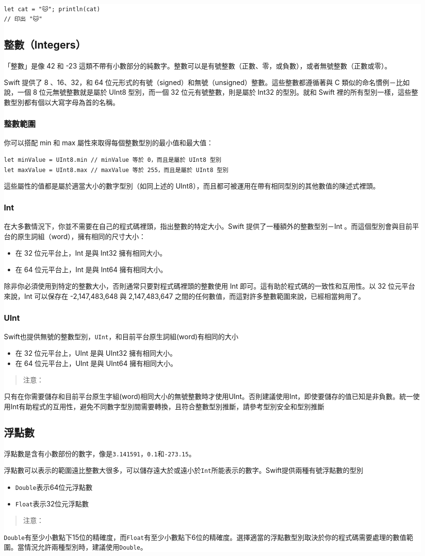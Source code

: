 
	let cat = "🐱"; println(cat)
	// 印出 "🐱"



## 整數（Integers）
「整數」是像 42 和 -23 這類不帶有小數部分的純數字。整數可以是有號整數（正數、零，或負數），或者無號整數（正數或零）。

Swift 提供了 8 、16、32，和 64 位元形式的有號（signed）和無號（unsigned）整數。這些整數都遵循著與 C 類似的命名慣例－比如說，一個 8 位元無號整數就是屬於 UInt8 型別，而一個 32 位元有號整數，則是屬於 Int32 的型別。就和 Swift 裡的所有型別一樣，這些整數型別都有個以大寫字母為首的名稱。



### 整數範圍
你可以搭配 min 和 max 屬性來取得每個整數型別的最小值和最大值：


	let minValue = UInt8.min // minValue 等於 0，而且是屬於 UInt8 型別
	let maxValue = UInt8.max // maxValue 等於 255，而且是屬於 UInt8 型別


這些屬性的值都是屬於適當大小的數字型別（如同上述的 UInt8），而且都可被運用在帶有相同型別的其他數值的陳述式裡頭。



### Int
在大多數情況下，你並不需要在自己的程式碼裡頭，指出整數的特定大小。Swift 提供了一種額外的整數型別－Int 。而這個型別會與目前平台的原生詞組（word），擁有相同的尺寸大小：

* 在 32 位元平台上，Int 是與 Int32 擁有相同大小。

* 在 64 位元平台上，Int 是與 Int64 擁有相同大小。


除非你必須使用到特定的整數大小，否則通常只要對程式碼裡頭的整數使用 Int 即可。這有助於程式碼的一致性和互用性。以 32 位元平台來說，Int 可以保存在 -2,147,483,648 與 2,147,483,647 之間的任何數值，而這對許多整數範圍來說，已經相當夠用了。

### UInt
Swift也提供無號的整數型別，`UInt`，和目前平台原生詞組(word)有相同的大小

* 在 32 位元平台上，UInt 是與 UInt32 擁有相同大小。
* 在 64 位元平台上，UInt 是與 UInt64 擁有相同大小。

> 注意：
> 
只有在你需要儲存和目前平台原生字組(word)相同大小的無號整數時才使用UInt。否則建議使用Int，即使要儲存的值已知是非負數。統一使用Int有助程式的互用性，避免不同數字型別間需要轉換，且符合整數型別推斷，請參考型別安全和型別推斷

## 浮點數

浮點數是含有小數部份的數字，像是`3.141591`，`0.1`和`-273.15`。

浮點數可以表示的範圍遠比整數大很多，可以儲存遠大於或遠小於`Int`所能表示的數字。Swift提供兩種有號浮點數的型別

* `Double`表示64位元浮點數

* `Float`表示32位元浮點數

> 注意：
>
`Double`有至少小數點下15位的精確度，而`Float`有至少小數點下6位的精確度。選擇適當的浮點數型別取決於你的程式碼需要處理的數值範圍。當情況允許兩種型別時，建議使用`Double`。